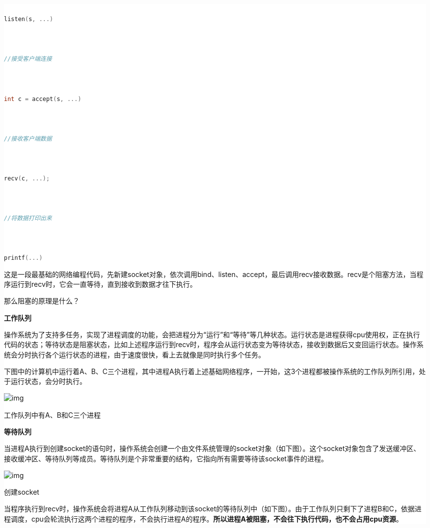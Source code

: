 ```cpp

listen(s, ...)



//接受客户端连接



int c = accept(s, ...)



//接收客户端数据



recv(c, ...);



//将数据打印出来



printf(...)
```

这是一段最基础的网络编程代码，先新建socket对象，依次调用bind、listen、accept，最后调用recv接收数据。recv是个阻塞方法，当程序运行到recv时，它会一直等待，直到接收到数据才往下执行。

那么阻塞的原理是什么？

**工作队列**

操作系统为了支持多任务，实现了进程调度的功能，会把进程分为“运行”和“等待”等几种状态。运行状态是进程获得cpu使用权，正在执行代码的状态；等待状态是阻塞状态，比如上述程序运行到recv时，程序会从运行状态变为等待状态，接收到数据后又变回运行状态。操作系统会分时执行各个运行状态的进程，由于速度很快，看上去就像是同时执行多个任务。

下图中的计算机中运行着A、B、C三个进程，其中进程A执行着上述基础网络程序，一开始，这3个进程都被操作系统的工作队列所引用，处于运行状态，会分时执行。

![img](https://i1.kknews.cc/SIG=q98b3p/ctp-vzntr/q61p7q54qs2748109s15613qo6575pr4.jpg)

工作队列中有A、B和C三个进程

**等待队列**

当进程A执行到创建socket的语句时，操作系统会创建一个由文件系统管理的socket对象（如下图）。这个socket对象包含了发送缓冲区、接收缓冲区、等待队列等成员。等待队列是个非常重要的结构，它指向所有需要等待该socket事件的进程。

![img](https://i1.kknews.cc/SIG=plp83t/ctp-vzntr/rqp8n2nr7or0448r98420503620r3182.jpg)

创建socket

当程序执行到recv时，操作系统会将进程A从工作队列移动到该socket的等待队列中（如下图）。由于工作队列只剩下了进程B和C，依据进程调度，cpu会轮流执行这两个进程的程序，不会执行进程A的程序。**所以进程A被阻塞，不会往下执行代码，也不会占用cpu资源**。

